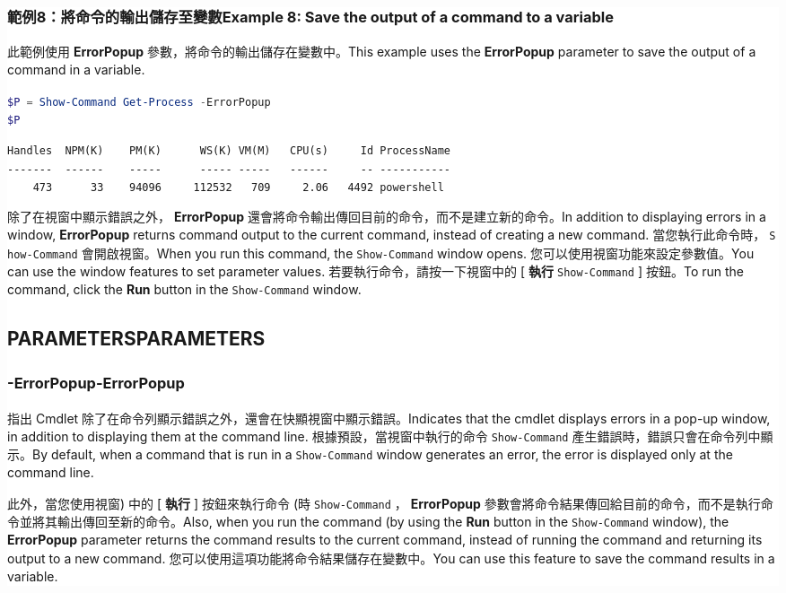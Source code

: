 ### <span data-ttu-id="2a8b8-160">範例8：將命令的輸出儲存至變數</span><span class="sxs-lookup"><span data-stu-id="2a8b8-160">Example 8: Save the output of a command to a variable</span></span>

<span data-ttu-id="2a8b8-161">此範例使用 **ErrorPopup** 參數，將命令的輸出儲存在變數中。</span><span class="sxs-lookup"><span data-stu-id="2a8b8-161">This example uses the **ErrorPopup** parameter to save the output of a command in a variable.</span></span>

```powershell
$P = Show-Command Get-Process -ErrorPopup
$P
```

```Output
Handles  NPM(K)    PM(K)      WS(K) VM(M)   CPU(s)     Id ProcessName
-------  ------    -----      ----- -----   ------     -- -----------
    473      33    94096     112532   709     2.06   4492 powershell
```

<span data-ttu-id="2a8b8-162">除了在視窗中顯示錯誤之外， **ErrorPopup** 還會將命令輸出傳回目前的命令，而不是建立新的命令。</span><span class="sxs-lookup"><span data-stu-id="2a8b8-162">In addition to displaying errors in a window, **ErrorPopup** returns command output to the current command, instead of creating a new command.</span></span> <span data-ttu-id="2a8b8-163">當您執行此命令時， `Show-Command` 會開啟視窗。</span><span class="sxs-lookup"><span data-stu-id="2a8b8-163">When you run this command, the `Show-Command` window opens.</span></span> <span data-ttu-id="2a8b8-164">您可以使用視窗功能來設定參數值。</span><span class="sxs-lookup"><span data-stu-id="2a8b8-164">You can use the window features to set parameter values.</span></span> <span data-ttu-id="2a8b8-165">若要執行命令，請按一下視窗中的 [ **執行** `Show-Command` ] 按鈕。</span><span class="sxs-lookup"><span data-stu-id="2a8b8-165">To run the command, click the **Run** button in the `Show-Command` window.</span></span>

## <span data-ttu-id="2a8b8-166">PARAMETERS</span><span class="sxs-lookup"><span data-stu-id="2a8b8-166">PARAMETERS</span></span>

### <span data-ttu-id="2a8b8-167">-ErrorPopup</span><span class="sxs-lookup"><span data-stu-id="2a8b8-167">-ErrorPopup</span></span>

<span data-ttu-id="2a8b8-168">指出 Cmdlet 除了在命令列顯示錯誤之外，還會在快顯視窗中顯示錯誤。</span><span class="sxs-lookup"><span data-stu-id="2a8b8-168">Indicates that the cmdlet displays errors in a pop-up window, in addition to displaying them at the command line.</span></span> <span data-ttu-id="2a8b8-169">根據預設，當視窗中執行的命令 `Show-Command` 產生錯誤時，錯誤只會在命令列中顯示。</span><span class="sxs-lookup"><span data-stu-id="2a8b8-169">By default, when a command that is run in a `Show-Command` window generates an error, the error is displayed only at the command line.</span></span>

<span data-ttu-id="2a8b8-170">此外，當您使用視窗) 中的 [ **執行** ] 按鈕來執行命令 (時 `Show-Command` ， **ErrorPopup** 參數會將命令結果傳回給目前的命令，而不是執行命令並將其輸出傳回至新的命令。</span><span class="sxs-lookup"><span data-stu-id="2a8b8-170">Also, when you run the command (by using the **Run** button in the `Show-Command` window), the **ErrorPopup** parameter returns the command results to the current command, instead of running the command and returning its output to a new command.</span></span> <span data-ttu-id="2a8b8-171">您可以使用這項功能將命令結果儲存在變數中。</span><span class="sxs-lookup"><span data-stu-id="2a8b8-171">You can use this feature to save the command results in a variable.</span></span>
